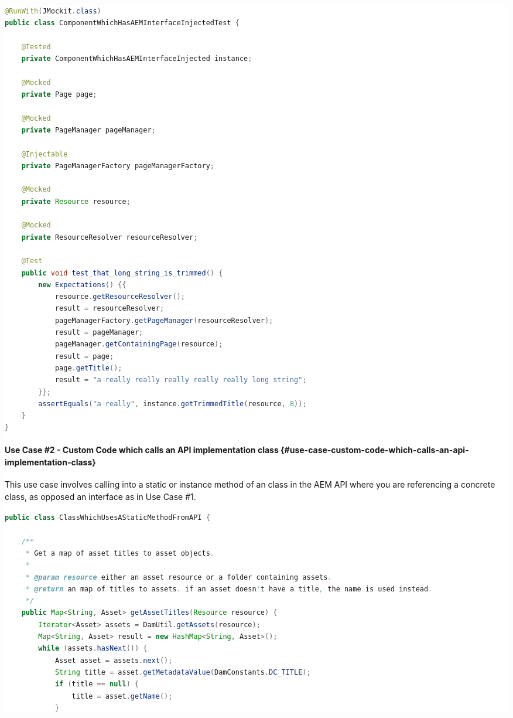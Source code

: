 ```java
@RunWith(JMockit.class)
public class ComponentWhichHasAEMInterfaceInjectedTest {

    @Tested
    private ComponentWhichHasAEMInterfaceInjected instance;

    @Mocked
    private Page page;

    @Mocked
    private PageManager pageManager;

    @Injectable
    private PageManagerFactory pageManagerFactory;

    @Mocked
    private Resource resource;

    @Mocked
    private ResourceResolver resourceResolver;

    @Test
    public void test_that_long_string_is_trimmed() {
        new Expectations() {{
            resource.getResourceResolver();
            result = resourceResolver;
            pageManagerFactory.getPageManager(resourceResolver);
            result = pageManager;
            pageManager.getContainingPage(resource);
            result = page;
            page.getTitle();
            result = "a really really really really really long string";
        }};
        assertEquals("a really", instance.getTrimmedTitle(resource, 8));
    }
}
```

#### Use Case #2 - Custom Code which calls an API implementation class {#use-case-custom-code-which-calls-an-api-implementation-class}

This use case involves calling into a static or instance method of an class in the AEM API where you are referencing a concrete class, as opposed an interface as in Use Case #1.

```java
public class ClassWhichUsesAStaticMethodFromAPI {

    /**
     * Get a map of asset titles to asset objects.
     *
     * @param resource either an asset resource or a folder containing assets.
     * @return an map of titles to assets. if an asset doesn't have a title, the name is used instead.
     */
    public Map<String, Asset> getAssetTitles(Resource resource) {
        Iterator<Asset> assets = DamUtil.getAssets(resource);
        Map<String, Asset> result = new HashMap<String, Asset>();
        while (assets.hasNext()) {
            Asset asset = assets.next();
            String title = asset.getMetadataValue(DamConstants.DC_TITLE);
            if (title == null) {
                title = asset.getName();
            }
```